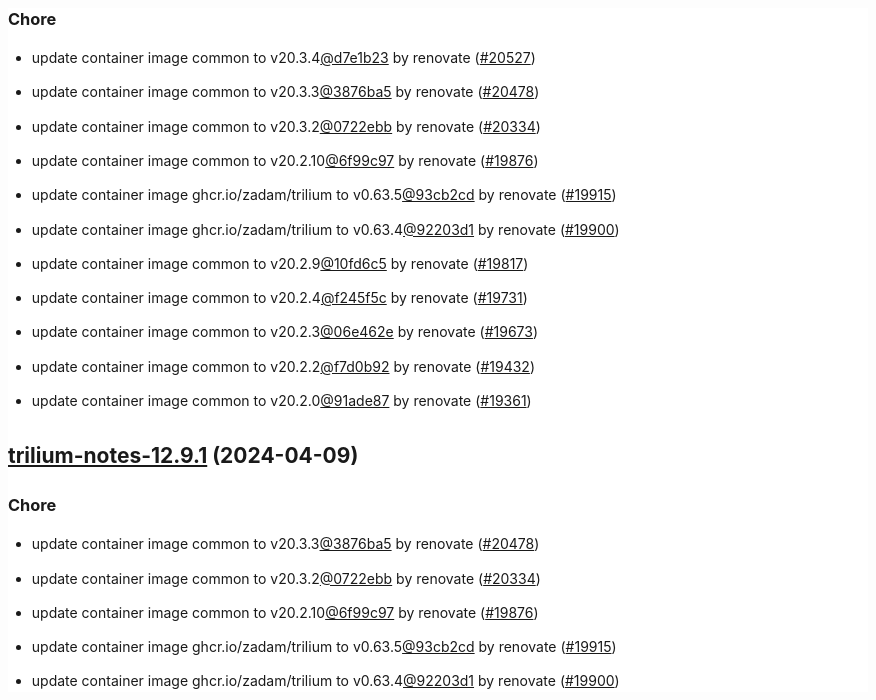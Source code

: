 ### Chore



- update container image common to v20.3.4[@d7e1b23](https://github.com/d7e1b23) by renovate ([#20527](https://github.com/truecharts/charts/issues/20527))

- update container image common to v20.3.3[@3876ba5](https://github.com/3876ba5) by renovate ([#20478](https://github.com/truecharts/charts/issues/20478))

- update container image common to v20.3.2[@0722ebb](https://github.com/0722ebb) by renovate ([#20334](https://github.com/truecharts/charts/issues/20334))

- update container image common to v20.2.10[@6f99c97](https://github.com/6f99c97) by renovate ([#19876](https://github.com/truecharts/charts/issues/19876))

- update container image ghcr.io/zadam/trilium to v0.63.5[@93cb2cd](https://github.com/93cb2cd) by renovate ([#19915](https://github.com/truecharts/charts/issues/19915))

- update container image ghcr.io/zadam/trilium to v0.63.4[@92203d1](https://github.com/92203d1) by renovate ([#19900](https://github.com/truecharts/charts/issues/19900))

- update container image common to v20.2.9[@10fd6c5](https://github.com/10fd6c5) by renovate ([#19817](https://github.com/truecharts/charts/issues/19817))

- update container image common to v20.2.4[@f245f5c](https://github.com/f245f5c) by renovate ([#19731](https://github.com/truecharts/charts/issues/19731))

- update container image common to v20.2.3[@06e462e](https://github.com/06e462e) by renovate ([#19673](https://github.com/truecharts/charts/issues/19673))

- update container image common to v20.2.2[@f7d0b92](https://github.com/f7d0b92) by renovate ([#19432](https://github.com/truecharts/charts/issues/19432))

- update container image common to v20.2.0[@91ade87](https://github.com/91ade87) by renovate ([#19361](https://github.com/truecharts/charts/issues/19361))


## [trilium-notes-12.9.1](https://github.com/truecharts/charts/compare/trilium-notes-12.7.0...trilium-notes-12.9.1) (2024-04-09)

### Chore



- update container image common to v20.3.3[@3876ba5](https://github.com/3876ba5) by renovate ([#20478](https://github.com/truecharts/charts/issues/20478))

- update container image common to v20.3.2[@0722ebb](https://github.com/0722ebb) by renovate ([#20334](https://github.com/truecharts/charts/issues/20334))

- update container image common to v20.2.10[@6f99c97](https://github.com/6f99c97) by renovate ([#19876](https://github.com/truecharts/charts/issues/19876))

- update container image ghcr.io/zadam/trilium to v0.63.5[@93cb2cd](https://github.com/93cb2cd) by renovate ([#19915](https://github.com/truecharts/charts/issues/19915))

- update container image ghcr.io/zadam/trilium to v0.63.4[@92203d1](https://github.com/92203d1) by renovate ([#19900](https://github.com/truecharts/charts/issues/19900))
